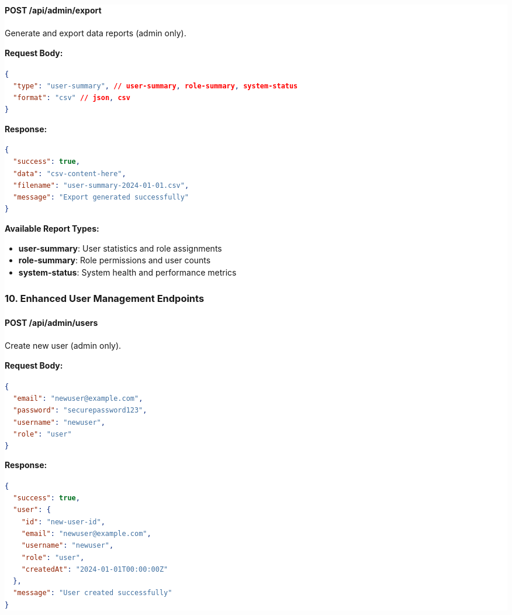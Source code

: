 #### **POST /api/admin/export**
Generate and export data reports (admin only).

**Request Body:**
```json
{
  "type": "user-summary", // user-summary, role-summary, system-status
  "format": "csv" // json, csv
}
```

**Response:**
```json
{
  "success": true,
  "data": "csv-content-here",
  "filename": "user-summary-2024-01-01.csv",
  "message": "Export generated successfully"
}
```

**Available Report Types:**
- **user-summary**: User statistics and role assignments
- **role-summary**: Role permissions and user counts
- **system-status**: System health and performance metrics

### **10. Enhanced User Management Endpoints**

#### **POST /api/admin/users**
Create new user (admin only).

**Request Body:**
```json
{
  "email": "newuser@example.com",
  "password": "securepassword123",
  "username": "newuser",
  "role": "user"
}
```

**Response:**
```json
{
  "success": true,
  "user": {
    "id": "new-user-id",
    "email": "newuser@example.com",
    "username": "newuser",
    "role": "user",
    "createdAt": "2024-01-01T00:00:00Z"
  },
  "message": "User created successfully"
}
```
